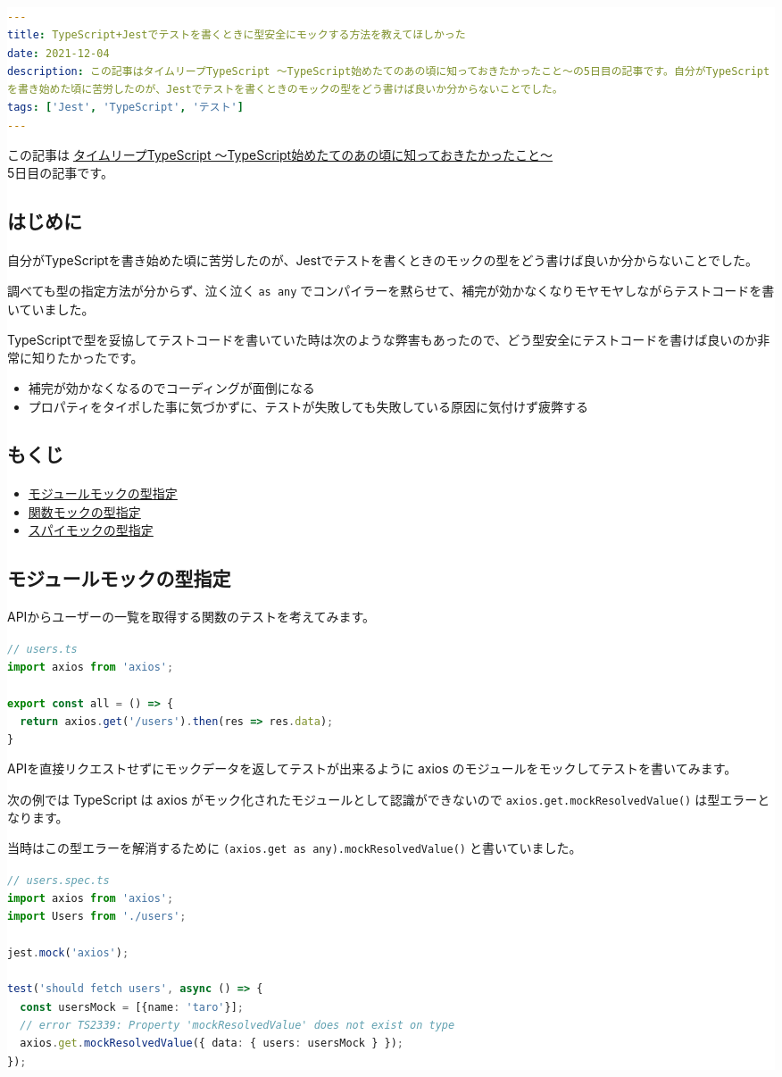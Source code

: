 ```yaml
---
title: TypeScript+Jestでテストを書くときに型安全にモックする方法を教えてほしかった
date: 2021-12-04
description: この記事はタイムリープTypeScript 〜TypeScript始めたてのあの頃に知っておきたかったこと〜の5日目の記事です。自分がTypeScriptを書き始めた頃に苦労したのが、Jestでテストを書くときのモックの型をどう書けば良いか分からないことでした。
tags: ['Jest', 'TypeScript', 'テスト']
---
```


この記事は
[タイムリープTypeScript 〜TypeScript始めたてのあの頃に知っておきたかったこと〜](https://qiita.com/advent-calendar/2021/timeleap-typescript)  
5日目の記事です。

## はじめに
自分がTypeScriptを書き始めた頃に苦労したのが、Jestでテストを書くときのモックの型をどう書けば良いか分からないことでした。

調べても型の指定方法が分からず、泣く泣く `as any` でコンパイラーを黙らせて、補完が効かなくなりモヤモヤしながらテストコードを書いていました。

TypeScriptで型を妥協してテストコードを書いていた時は次のような弊害もあったので、どう型安全にテストコードを書けば良いのか非常に知りたかったです。  
- 補完が効かなくなるのでコーディングが面倒になる
- プロパティをタイポした事に気づかずに、テストが失敗しても失敗している原因に気付けず疲弊する

## もくじ
- [モジュールモックの型指定](/post/jest-typescript-types#モジュールモックの型指定)
- [関数モックの型指定](/post/jest-typescript-types#関数モックの型指定)
- [スパイモックの型指定](/post/jest-typescript-types#スパイモックの型指定)

## モジュールモックの型指定
APIからユーザーの一覧を取得する関数のテストを考えてみます。

```typescript
// users.ts
import axios from 'axios';

export const all = () => {
  return axios.get('/users').then(res => res.data);
}
```

APIを直接リクエストせずにモックデータを返してテストが出来るように axios のモジュールをモックしてテストを書いてみます。

次の例では TypeScript は axios がモック化されたモジュールとして認識ができないので `axios.get.mockResolvedValue()` は型エラーとなります。  

当時はこの型エラーを解消するために `(axios.get as any).mockResolvedValue()` と書いていました。

```typescript
// users.spec.ts
import axios from 'axios';
import Users from './users';

jest.mock('axios');

test('should fetch users', async () => {
  const usersMock = [{name: 'taro'}];
  // error TS2339: Property 'mockResolvedValue' does not exist on type
  axios.get.mockResolvedValue({ data: { users: usersMock } });  
});
```
